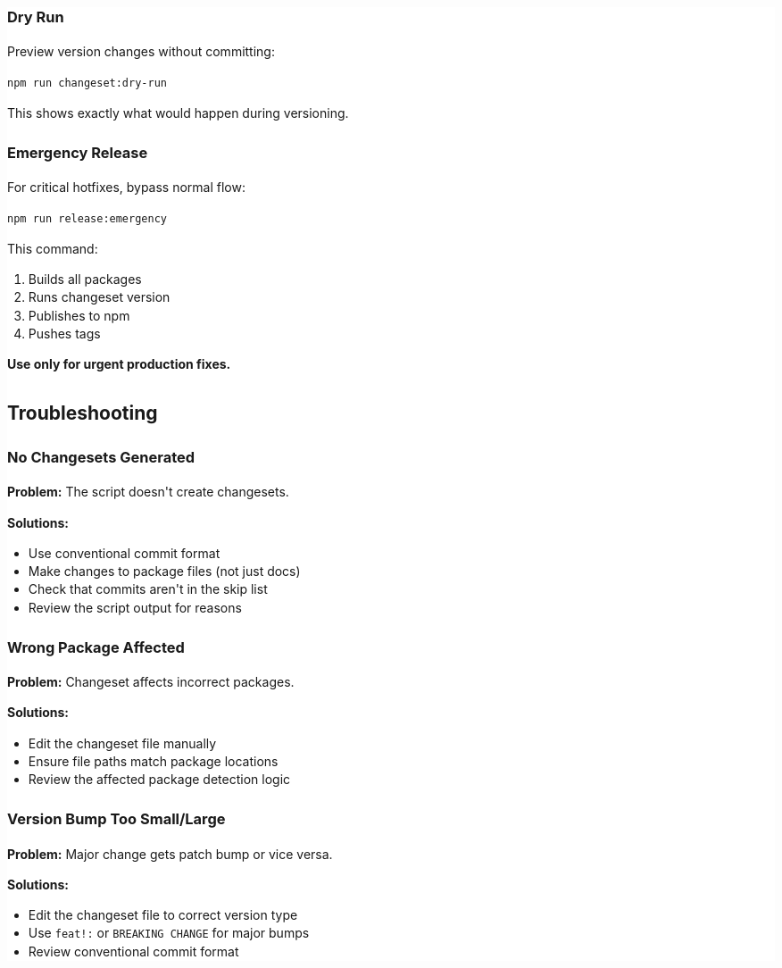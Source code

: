 ### Dry Run

Preview version changes without committing:

```bash
npm run changeset:dry-run
```

This shows exactly what would happen during versioning.

### Emergency Release

For critical hotfixes, bypass normal flow:

```bash
npm run release:emergency
```

This command:

1. Builds all packages
2. Runs changeset version
3. Publishes to npm
4. Pushes tags

**Use only for urgent production fixes.**

## Troubleshooting

### No Changesets Generated

**Problem:** The script doesn't create changesets.

**Solutions:**

- Use conventional commit format
- Make changes to package files (not just docs)
- Check that commits aren't in the skip list
- Review the script output for reasons

### Wrong Package Affected

**Problem:** Changeset affects incorrect packages.

**Solutions:**

- Edit the changeset file manually
- Ensure file paths match package locations
- Review the affected package detection logic

### Version Bump Too Small/Large

**Problem:** Major change gets patch bump or vice versa.

**Solutions:**

- Edit the changeset file to correct version type
- Use `feat!:` or `BREAKING CHANGE` for major bumps
- Review conventional commit format

